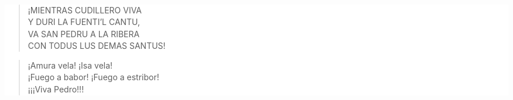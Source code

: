 > ¡MIENTRAS CUDILLERO VIVA\
Y DURI LA FUENTI’L CANTU,\
VA SAN PEDRU A LA RIBERA\
CON TODUS LUS DEMAS SANTUS!

> ¡Amura vela! ¡Isa vela!\
¡Fuego a babor! ¡Fuego a estribor!\
¡¡¡Viva Pedro!!!
